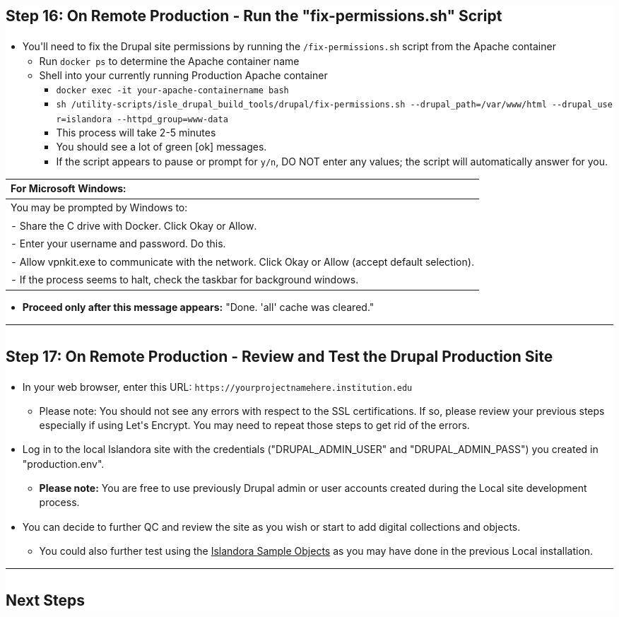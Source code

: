 
## Step 16: On Remote Production - Run the "fix-permissions.sh" Script

* You'll need to fix the Drupal site permissions by running the `/fix-permissions.sh` script from the Apache container
    * Run `docker ps` to determine the Apache container name
    * Shell into your currently running Production Apache container
        * `docker exec -it your-apache-containername bash`
        * `sh /utility-scripts/isle_drupal_build_tools/drupal/fix-permissions.sh --drupal_path=/var/www/html --drupal_user=islandora --httpd_group=www-data`
        * This process will take 2-5 minutes
        * You should see a lot of green [ok] messages.
        * If the script appears to pause or prompt for `y/n`, DO NOT enter any values; the script will automatically answer for you.

| For Microsoft Windows: |
| :-------------      |
| You may be prompted by Windows to: |
| - Share the C drive with Docker.  Click Okay or Allow.|
| - Enter your username and password. Do this.|
| - Allow vpnkit.exe to communicate with the network.  Click Okay or Allow (accept default selection).|
| - If the process seems to halt, check the taskbar for background windows.|

* **Proceed only after this message appears:** "Done. 'all' cache was cleared."

---

## Step 17: On Remote Production - Review and Test the Drupal Production Site

* In your web browser, enter this URL: `https://yourprojectnamehere.institution.edu`
    * Please note: You should not see any errors with respect to the SSL certifications. If so, please review your previous steps especially if using Let's Encrypt. You may need to repeat those steps to get rid of the errors.

* Log in to the local Islandora site with the credentials ("DRUPAL_ADMIN_USER" and "DRUPAL_ADMIN_PASS") you created in "production.env".
    * **Please note:** You are free to use previously Drupal admin or user accounts created during the Local site development process.

* You can decide to further QC and review the site as you wish or start to add digital collections and objects.
    * You could also further test using the [Islandora Sample Objects](https://github.com/Islandora-Collaboration-Group/islandora-sample-objects) as you may have done in the previous Local installation.

---

## Next Steps
